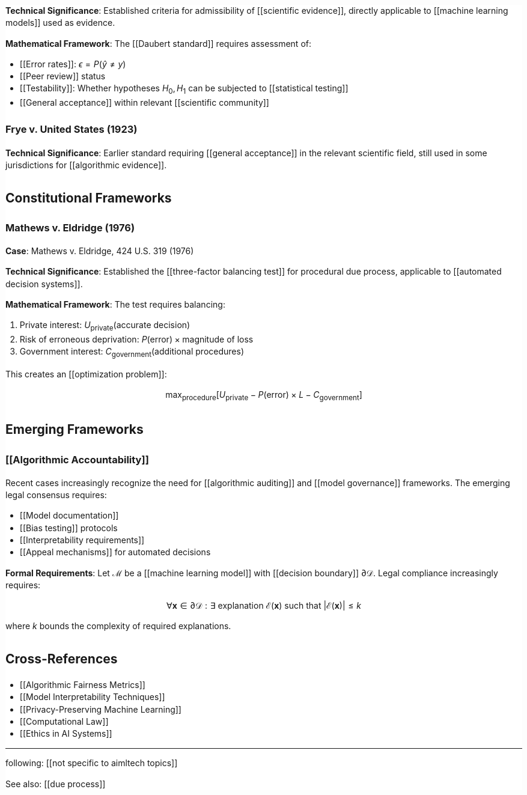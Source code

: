 **Technical Significance**: Established criteria for admissibility of [[scientific evidence]], directly applicable to [[machine learning models]] used as evidence.

**Mathematical Framework**: The [[Daubert standard]] requires assessment of:
- [[Error rates]]: $\epsilon = P(\hat{y} \neq y)$
- [[Peer review]] status
- [[Testability]]: Whether hypotheses $H_0, H_1$ can be subjected to [[statistical testing]]
- [[General acceptance]] within relevant [[scientific community]]

### Frye v. United States (1923)

**Technical Significance**: Earlier standard requiring [[general acceptance]] in the relevant scientific field, still used in some jurisdictions for [[algorithmic evidence]].

## Constitutional Frameworks

### Mathews v. Eldridge (1976)

**Case**: Mathews v. Eldridge, 424 U.S. 319 (1976)

**Technical Significance**: Established the [[three-factor balancing test]] for procedural due process, applicable to [[automated decision systems]].

**Mathematical Framework**: The test requires balancing:
1. Private interest: $U_{\text{private}}(\text{accurate decision})$
2. Risk of erroneous deprivation: $P(\text{error}) \times \text{magnitude of loss}$
3. Government interest: $C_{\text{government}}(\text{additional procedures})$

This creates an [[optimization problem]]:

$$\max_{\text{procedure}} \left[ U_{\text{private}} - P(\text{error}) \times L - C_{\text{government}} \right]$$

## Emerging Frameworks

### [[Algorithmic Accountability]]

Recent cases increasingly recognize the need for [[algorithmic auditing]] and [[model governance]] frameworks. The emerging legal consensus requires:

- [[Model documentation]]
- [[Bias testing]] protocols
- [[Interpretability requirements]]
- [[Appeal mechanisms]] for automated decisions

**Formal Requirements**: Let $\mathcal{M}$ be a [[machine learning model]] with [[decision boundary]] $\partial\mathcal{D}$. Legal compliance increasingly requires:

$$\forall \mathbf{x} \in \partial\mathcal{D}: \exists \text{ explanation } \mathcal{E}(\mathbf{x}) \text{ such that } |\mathcal{E}(\mathbf{x})| \leq k$$

where $k$ bounds the complexity of required explanations.

## Cross-References

- [[Algorithmic Fairness Metrics]]
- [[Model Interpretability Techniques]]
- [[Privacy-Preserving Machine Learning]]
- [[Computational Law]]
- [[Ethics in AI Systems]]


---


following: [[not specific to aimltech topics]]

See also: [[due process]]